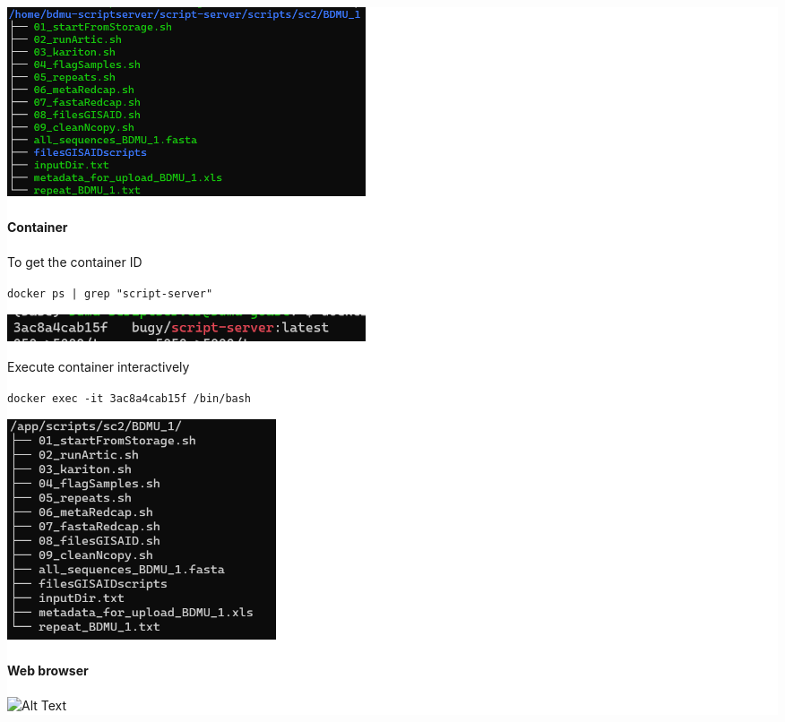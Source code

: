 <img src="images/scriptserver_hpc.png" alt="Alt Text" width="400">


#### Container
To get the container ID
```
docker ps | grep "script-server"
```

<img src="images/scriptserver_container.png" alt="Alt Text" width="400">

Execute container interactively
```
docker exec -it 3ac8a4cab15f /bin/bash
```

<img src="images/scriptserver_container_scripts.png" alt="Alt Text" width="300">


#### Web browser
<img src="images/scriptserver_browser.gif" alt="Alt Text" width="800">